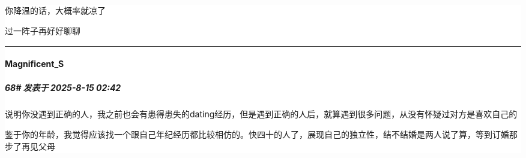 你降温的话，大概率就凉了

过一阵子再好好聊聊


*****

####  Magnificent_S  
##### 68#       发表于 2025-8-15 02:42

说明你没遇到正确的人，我之前也会有患得患失的dating经历，但是遇到正确的人后，就算遇到很多问题，从没有怀疑过对方是喜欢自己的

鉴于你的年龄，我觉得应该找一个跟自己年纪经历都比较相仿的。快四十的人了，展现自己的独立性，结不结婚是两人说了算，等到订婚那步了再见父母

